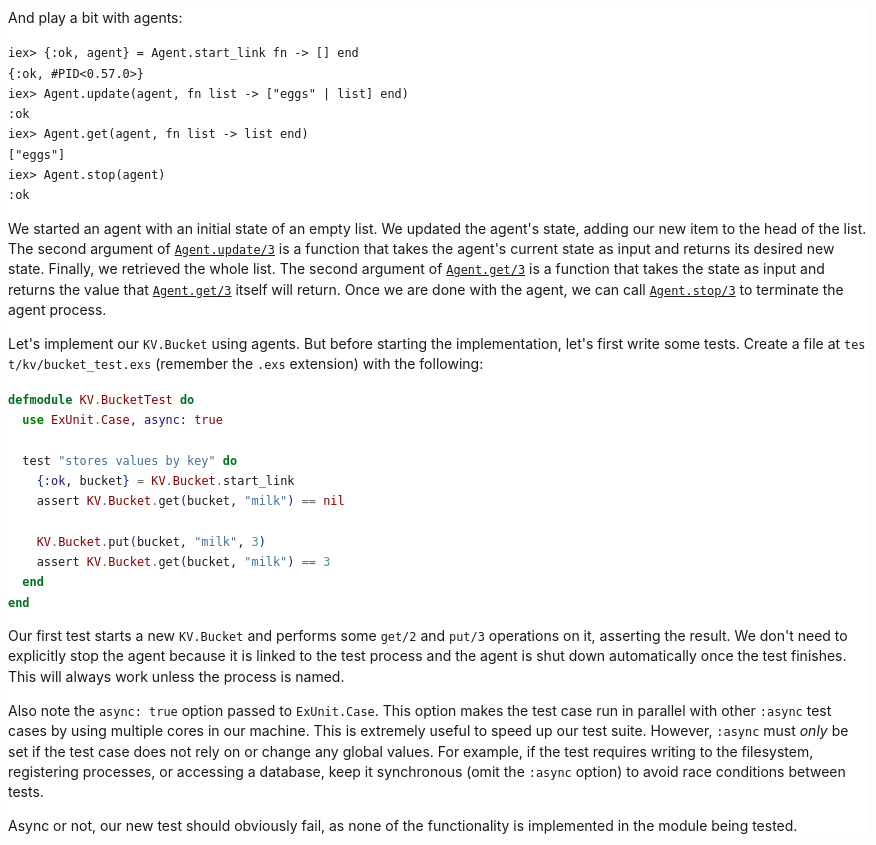 And play a bit with agents:

```iex
iex> {:ok, agent} = Agent.start_link fn -> [] end
{:ok, #PID<0.57.0>}
iex> Agent.update(agent, fn list -> ["eggs" | list] end)
:ok
iex> Agent.get(agent, fn list -> list end)
["eggs"]
iex> Agent.stop(agent)
:ok
```

We started an agent with an initial state of an empty list. We updated the agent's state, adding our new item to the head of the list. The second argument of [`Agent.update/3`](https://hexdocs.pm/elixir/Agent.html#update/3) is a function that takes the agent's current state as input and returns its desired new state. Finally, we retrieved the whole list. The second argument of [`Agent.get/3`](https://hexdocs.pm/elixir/Agent.html#get/3) is a function that takes the state as input and returns the value that [`Agent.get/3`](https://hexdocs.pm/elixir/Agent.html#get/3) itself will return. Once we are done with the agent, we can call [`Agent.stop/3`](https://hexdocs.pm/elixir/Agent.html#stop/3) to terminate the agent process.

Let's implement our `KV.Bucket` using agents. But before starting the implementation, let's first write some tests. Create a file at `test/kv/bucket_test.exs` (remember the `.exs` extension) with the following:

```elixir
defmodule KV.BucketTest do
  use ExUnit.Case, async: true

  test "stores values by key" do
    {:ok, bucket} = KV.Bucket.start_link
    assert KV.Bucket.get(bucket, "milk") == nil

    KV.Bucket.put(bucket, "milk", 3)
    assert KV.Bucket.get(bucket, "milk") == 3
  end
end
```

Our first test starts a new `KV.Bucket` and performs some `get/2` and `put/3` operations on it, asserting the result. We don't need to explicitly stop the agent because it is linked to the test process and the agent is shut down automatically once the test finishes. This will always work unless the process is named.

Also note the `async: true` option passed to `ExUnit.Case`. This option makes the test case run in parallel with other `:async` test cases by using multiple cores in our machine. This is extremely useful to speed up our test suite. However, `:async` must *only* be set if the test case does not rely on or change any global values. For example, if the test requires writing to the filesystem, registering processes, or accessing a database, keep it synchronous (omit the `:async` option) to avoid race conditions between tests.

Async or not, our new test should obviously fail, as none of the functionality is implemented in the module being tested.
